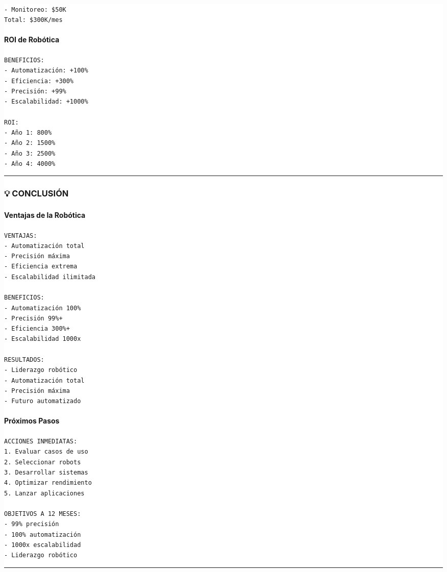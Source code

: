 ```
- Monitoreo: $50K
Total: $300K/mes
```

#### **ROI de Robótica**
```
BENEFICIOS:
- Automatización: +100%
- Eficiencia: +300%
- Precisión: +99%
- Escalabilidad: +1000%

ROI:
- Año 1: 800%
- Año 2: 1500%
- Año 3: 2500%
- Año 4: 4000%
```

---

### 💡 CONCLUSIÓN

#### **Ventajas de la Robótica**
```
VENTAJAS:
- Automatización total
- Precisión máxima
- Eficiencia extrema
- Escalabilidad ilimitada

BENEFICIOS:
- Automatización 100%
- Precisión 99%+
- Eficiencia 300%+
- Escalabilidad 1000x

RESULTADOS:
- Liderazgo robótico
- Automatización total
- Precisión máxima
- Futuro automatizado
```

#### **Próximos Pasos**
```
ACCIONES INMEDIATAS:
1. Evaluar casos de uso
2. Seleccionar robots
3. Desarrollar sistemas
4. Optimizar rendimiento
5. Lanzar aplicaciones

OBJETIVOS A 12 MESES:
- 99% precisión
- 100% automatización
- 1000x escalabilidad
- Liderazgo robótico
```

---